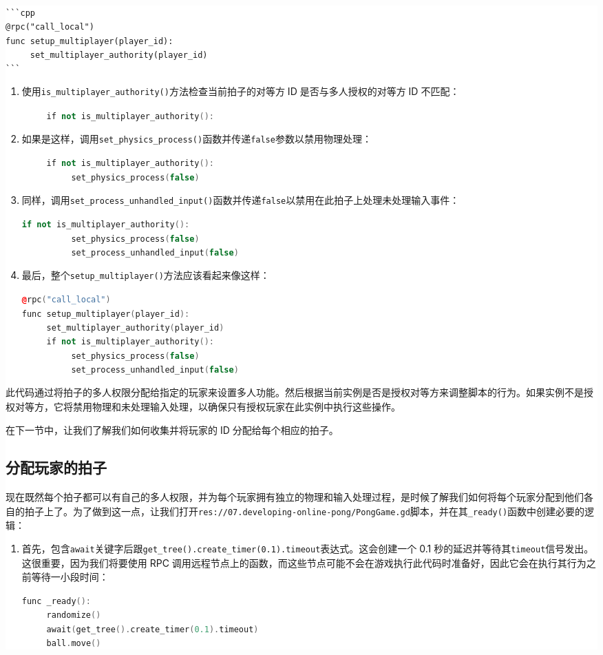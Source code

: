     ```cpp
    @rpc("call_local")
    func setup_multiplayer(player_id):
         set_multiplayer_authority(player_id)
    ```

1.  使用`is_multiplayer_authority()`方法检查当前拍子的对等方 ID 是否与多人授权的对等方 ID 不匹配：

    ```cpp
         if not is_multiplayer_authority():
    ```

1.  如果是这样，调用`set_physics_process()`函数并传递`false`参数以禁用物理处理：

    ```cpp
         if not is_multiplayer_authority():
              set_physics_process(false)
    ```

1.  同样，调用`set_process_unhandled_input()`函数并传递`false`以禁用在此拍子上处理未处理输入事件：

    ```cpp
    if not is_multiplayer_authority():
              set_physics_process(false)
              set_process_unhandled_input(false)
    ```

1.  最后，整个`setup_multiplayer()`方法应该看起来像这样：

    ```cpp
    @rpc("call_local")
    func setup_multiplayer(player_id):
         set_multiplayer_authority(player_id)
         if not is_multiplayer_authority():
              set_physics_process(false)
              set_process_unhandled_input(false)
    ```

此代码通过将拍子的多人权限分配给指定的玩家来设置多人功能。然后根据当前实例是否是授权对等方来调整脚本的行为。如果实例不是授权对等方，它将禁用物理和未处理输入处理，以确保只有授权玩家在此实例中执行这些操作。

在下一节中，让我们了解我们如何收集并将玩家的 ID 分配给每个相应的拍子。

## 分配玩家的拍子

现在既然每个拍子都可以有自己的多人权限，并为每个玩家拥有独立的物理和输入处理过程，是时候了解我们如何将每个玩家分配到他们各自的拍子上了。为了做到这一点，让我们打开`res://07.developing-online-pong/PongGame.gd`脚本，并在其`_ready()`函数中创建必要的逻辑：

1.  首先，包含`await`关键字后跟`get_tree().create_timer(0.1).timeout`表达式。这会创建一个 0.1 秒的延迟并等待其`timeout`信号发出。这很重要，因为我们将要使用 RPC 调用远程节点上的函数，而这些节点可能不会在游戏执行此代码时准备好，因此它会在执行其行为之前等待一小段时间：

    ```cpp
    func _ready():
         randomize()
         await(get_tree().create_timer(0.1).timeout)
         ball.move()
    ```

